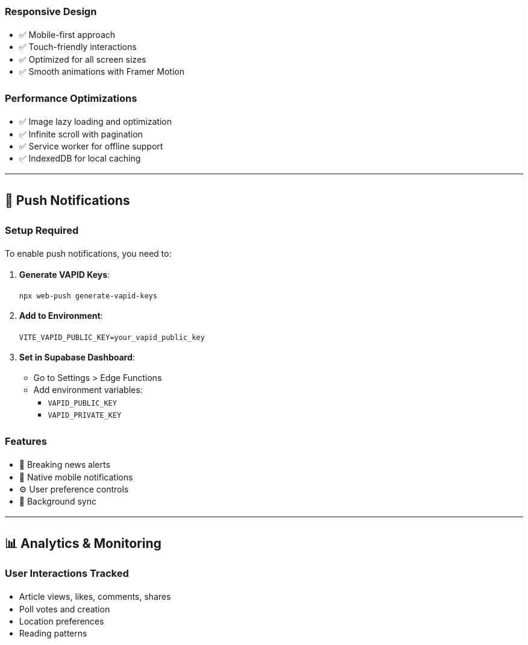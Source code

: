 ### **Responsive Design**
- ✅ Mobile-first approach
- ✅ Touch-friendly interactions
- ✅ Optimized for all screen sizes
- ✅ Smooth animations with Framer Motion

### **Performance Optimizations**
- ✅ Image lazy loading and optimization
- ✅ Infinite scroll with pagination
- ✅ Service worker for offline support
- ✅ IndexedDB for local caching

---

## 🔔 **Push Notifications**

### **Setup Required**
To enable push notifications, you need to:

1. **Generate VAPID Keys**:
   ```bash
   npx web-push generate-vapid-keys
   ```

2. **Add to Environment**:
   ```env
   VITE_VAPID_PUBLIC_KEY=your_vapid_public_key
   ```

3. **Set in Supabase Dashboard**:
   - Go to Settings > Edge Functions
   - Add environment variables:
     - `VAPID_PUBLIC_KEY`
     - `VAPID_PRIVATE_KEY`

### **Features**
- 🚨 Breaking news alerts
- 📱 Native mobile notifications
- ⚙️ User preference controls
- 🔄 Background sync

---

## 📊 **Analytics & Monitoring**

### **User Interactions Tracked**
- Article views, likes, comments, shares
- Poll votes and creation
- Location preferences
- Reading patterns
